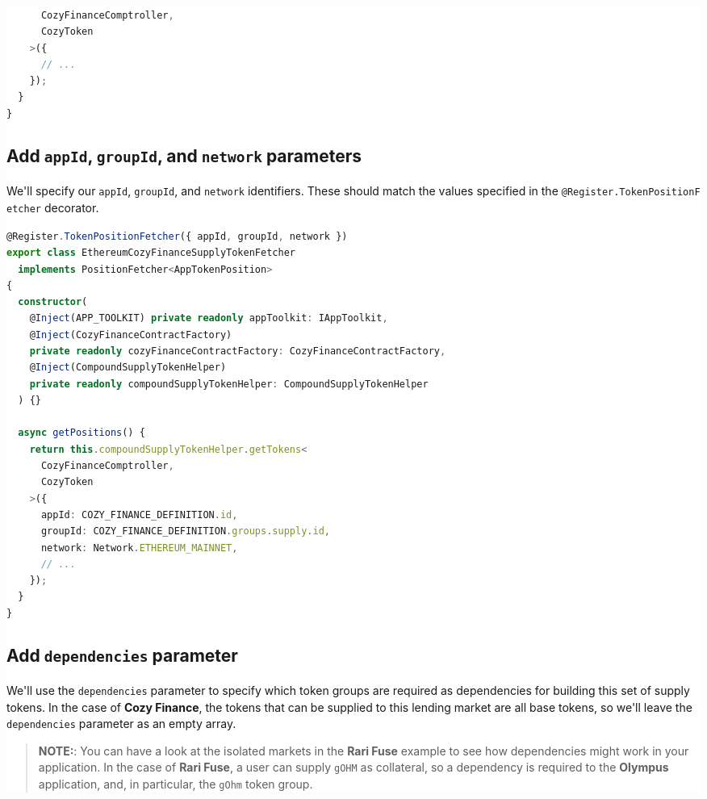 ```ts
      CozyFinanceComptroller,
      CozyToken
    >({
      // ...
    });
  }
}
```

## Add `appId`, `groupId`, and `network` parameters

We'll specify our `appId`, `groupId`, and `network` identifiers. These should
match the values specified in the `@Register.TokenPositionFetcher` decorator.

```ts
@Register.TokenPositionFetcher({ appId, groupId, network })
export class EthereumCozyFinanceSupplyTokenFetcher
  implements PositionFetcher<AppTokenPosition>
{
  constructor(
    @Inject(APP_TOOLKIT) private readonly appToolkit: IAppToolkit,
    @Inject(CozyFinanceContractFactory)
    private readonly cozyFinanceContractFactory: CozyFinanceContractFactory,
    @Inject(CompoundSupplyTokenHelper)
    private readonly compoundSupplyTokenHelper: CompoundSupplyTokenHelper
  ) {}

  async getPositions() {
    return this.compoundSupplyTokenHelper.getTokens<
      CozyFinanceComptroller,
      CozyToken
    >({
      appId: COZY_FINANCE_DEFINITION.id,
      groupId: COZY_FINANCE_DEFINITION.groups.supply.id,
      network: Network.ETHEREUM_MAINNET,
      // ...
    });
  }
}
```

## Add `dependencies` parameter

We'll use the `dependencies` parameter to specify which token groups are
required as dependencies for building this set of supply tokens. In the case of
**Cozy Finance**, the tokens that can be supplied to this lending market are all
base tokens, so we'll leave the `dependencies` parameter as an empty array.

> **NOTE:**: You can have a look at the isolated markets in the **Rari Fuse**
> example to see how dependencies might work in your application. In the case of
> **Rari Fuse**, a user can supply `gOHM` as collateral, so a dependency is
> required to the **Olympus** application, and, in particular, the `gOhm` token
> group.
